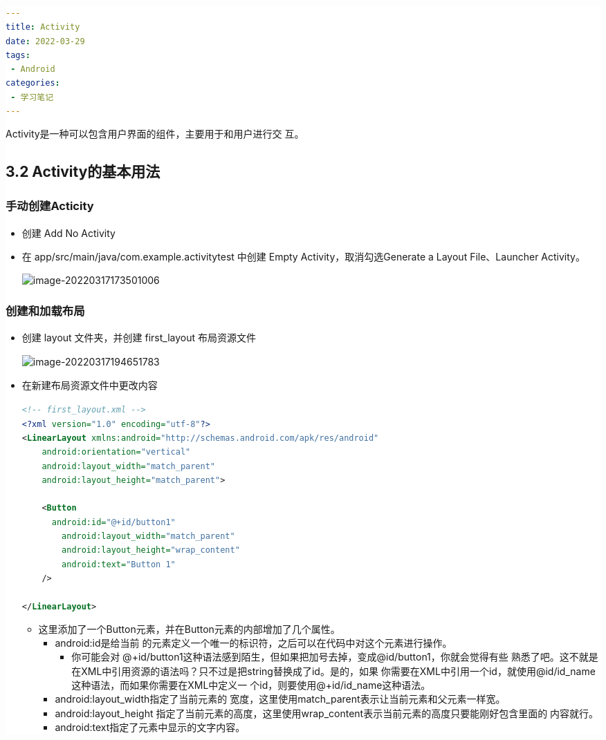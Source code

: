 ```yaml
---
title: Activity
date: 2022-03-29
tags:
 - Android
categories:
 - 学习笔记
---
```



Activity是一种可以包含用户界面的组件，主要用于和用户进行交 互。

## 3.2 Activity的基本用法

### 手动创建Acticity

- 创建 Add No Activity

- 在 app/src/main/java/com.example.activitytest 中创建 Empty Activity，取消勾选Generate a Layout File、Launcher Activity。

  ![image-20220317173501006](C:\Users\perry\OneDrive\Documents\Markdown\Blog\学习笔记\移动应用开发\3.assets\image-20220317173501006.png)

### 创建和加载布局

- 创建 layout 文件夹，并创建 first_layout 布局资源文件

  ![image-20220317194651783](C:\Users\perry\OneDrive\Documents\Markdown\Blog\学习笔记\移动应用开发\3.assets\image-20220317194651783.png)

- 在新建布局资源文件中更改内容

  ```xml
  <!-- first_layout.xml -->
  <?xml version="1.0" encoding="utf-8"?>
  <LinearLayout xmlns:android="http://schemas.android.com/apk/res/android"
      android:orientation="vertical"
      android:layout_width="match_parent"
      android:layout_height="match_parent">
  
      <Button
  		android:id="@+id/button1"
          android:layout_width="match_parent"
          android:layout_height="wrap_content"
          android:text="Button 1"
      />
  
  </LinearLayout>
  ```

  - 这里添加了一个Button元素，并在Button元素的内部增加了几个属性。
    - android:id是给当前 的元素定义一个唯一的标识符，之后可以在代码中对这个元素进行操作。
      - 你可能会对 @+id/button1这种语法感到陌生，但如果把加号去掉，变成@id/button1，你就会觉得有些 熟悉了吧。这不就是在XML中引用资源的语法吗？只不过是把string替换成了id。是的，如果 你需要在XML中引用一个id，就使用@id/id_name这种语法，而如果你需要在XML中定义一 个id，则要使用@+id/id_name这种语法。
    - android:layout_width指定了当前元素的 宽度，这里使用match_parent表示让当前元素和父元素一样宽。
    - android:layout_height 指定了当前元素的高度，这里使用wrap_content表示当前元素的高度只要能刚好包含里面的
      内容就行。
    - android:text指定了元素中显示的文字内容。
